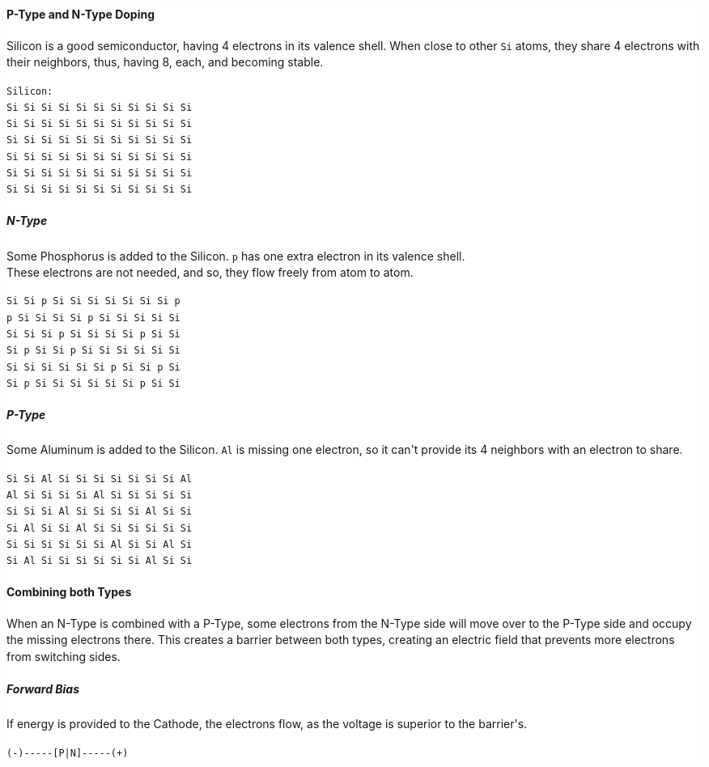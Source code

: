 #### P-Type and N-Type Doping

Silicon is a good semiconductor, having 4 electrons in its valence shell. When close to other `Si` atoms, they share 4 electrons with their neighbors, thus, having 8, each, and becoming stable.

```Plain
Silicon:
Si Si Si Si Si Si Si Si Si Si Si
Si Si Si Si Si Si Si Si Si Si Si
Si Si Si Si Si Si Si Si Si Si Si
Si Si Si Si Si Si Si Si Si Si Si
Si Si Si Si Si Si Si Si Si Si Si
Si Si Si Si Si Si Si Si Si Si Si
```

##### N-Type

Some Phosphorus is added to the Silicon. `p` has one extra electron in its valence shell.  
These electrons are not needed, and so, they flow freely from atom to atom.  

```Plain
Si Si p Si Si Si Si Si Si Si p
p Si Si Si Si p Si Si Si Si Si
Si Si Si p Si Si Si Si p Si Si
Si p Si Si p Si Si Si Si Si Si
Si Si Si Si Si Si p Si Si p Si
Si p Si Si Si Si Si Si p Si Si
```

##### P-Type

Some Aluminum is added to the Silicon. `Al` is missing one electron, so it can't provide its 4 neighbors with an electron to share.

```Plain
Si Si Al Si Si Si Si Si Si Si Al
Al Si Si Si Si Al Si Si Si Si Si
Si Si Si Al Si Si Si Si Al Si Si
Si Al Si Si Al Si Si Si Si Si Si
Si Si Si Si Si Si Al Si Si Al Si
Si Al Si Si Si Si Si Si Al Si Si
```

#### Combining both Types

When an N-Type is combined with a P-Type, some electrons from the N-Type side will move over to the P-Type side and occupy the missing electrons there. This creates a barrier between both types, creating an electric field that prevents more electrons from switching sides.

##### Forward Bias

If energy is provided to the Cathode, the electrons flow, as the voltage is superior to the barrier's.

```Plain
(-)-----[P|N]-----(+)
```
